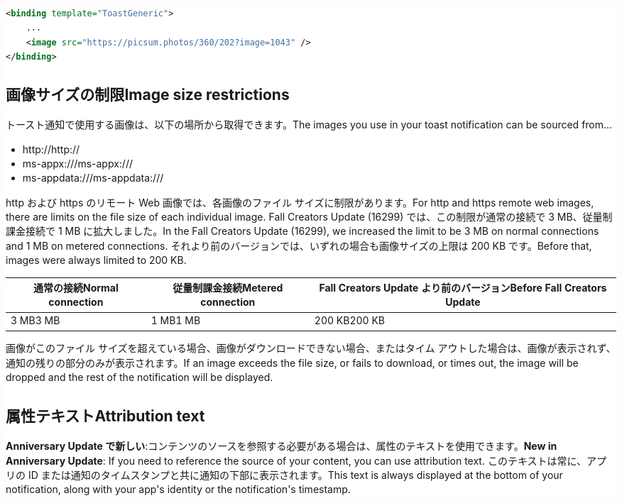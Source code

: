 ```xml
<binding template="ToastGeneric">
    ...
    <image src="https://picsum.photos/360/202?image=1043" />
</binding>
```


## <a name="image-size-restrictions"></a><span data-ttu-id="d5310-155">画像サイズの制限</span><span class="sxs-lookup"><span data-stu-id="d5310-155">Image size restrictions</span></span>

<span data-ttu-id="d5310-156">トースト通知で使用する画像は、以下の場所から取得できます。</span><span class="sxs-lookup"><span data-stu-id="d5310-156">The images you use in your toast notification can be sourced from...</span></span>

 - <span data-ttu-id="d5310-157">http://</span><span class="sxs-lookup"><span data-stu-id="d5310-157">http://</span></span>
 - <span data-ttu-id="d5310-158">ms-appx:///</span><span class="sxs-lookup"><span data-stu-id="d5310-158">ms-appx:///</span></span>
 - <span data-ttu-id="d5310-159">ms-appdata:///</span><span class="sxs-lookup"><span data-stu-id="d5310-159">ms-appdata:///</span></span>

<span data-ttu-id="d5310-160">http および https のリモート Web 画像では、各画像のファイル サイズに制限があります。</span><span class="sxs-lookup"><span data-stu-id="d5310-160">For http and https remote web images, there are limits on the file size of each individual image.</span></span> <span data-ttu-id="d5310-161">Fall Creators Update (16299) では、この制限が通常の接続で 3 MB、従量制課金接続で 1 MB に拡大しました。</span><span class="sxs-lookup"><span data-stu-id="d5310-161">In the Fall Creators Update (16299), we increased the limit to be 3 MB on normal connections and 1 MB on metered connections.</span></span> <span data-ttu-id="d5310-162">それより前のバージョンでは、いずれの場合も画像サイズの上限は 200 KB です。</span><span class="sxs-lookup"><span data-stu-id="d5310-162">Before that, images were always limited to 200 KB.</span></span>

| <span data-ttu-id="d5310-163">通常の接続</span><span class="sxs-lookup"><span data-stu-id="d5310-163">Normal connection</span></span> | <span data-ttu-id="d5310-164">従量制課金接続</span><span class="sxs-lookup"><span data-stu-id="d5310-164">Metered connection</span></span> | <span data-ttu-id="d5310-165">Fall Creators Update より前のバージョン</span><span class="sxs-lookup"><span data-stu-id="d5310-165">Before Fall Creators Update</span></span> |
| - | - | - |
| <span data-ttu-id="d5310-166">3 MB</span><span class="sxs-lookup"><span data-stu-id="d5310-166">3 MB</span></span> | <span data-ttu-id="d5310-167">1 MB</span><span class="sxs-lookup"><span data-stu-id="d5310-167">1 MB</span></span> | <span data-ttu-id="d5310-168">200 KB</span><span class="sxs-lookup"><span data-stu-id="d5310-168">200 KB</span></span> |

<span data-ttu-id="d5310-169">画像がこのファイル サイズを超えている場合、画像がダウンロードできない場合、またはタイム アウトした場合は、画像が表示されず、通知の残りの部分のみが表示されます。</span><span class="sxs-lookup"><span data-stu-id="d5310-169">If an image exceeds the file size, or fails to download, or times out, the image will be dropped and the rest of the notification will be displayed.</span></span>


## <a name="attribution-text"></a><span data-ttu-id="d5310-170">属性テキスト</span><span class="sxs-lookup"><span data-stu-id="d5310-170">Attribution text</span></span>

<span data-ttu-id="d5310-171">**Anniversary Update で新しい**:コンテンツのソースを参照する必要がある場合は、属性のテキストを使用できます。</span><span class="sxs-lookup"><span data-stu-id="d5310-171">**New in Anniversary Update**: If you need to reference the source of your content, you can use attribution text.</span></span> <span data-ttu-id="d5310-172">このテキストは常に、アプリの ID または通知のタイムスタンプと共に通知の下部に表示されます。</span><span class="sxs-lookup"><span data-stu-id="d5310-172">This text is always displayed at the bottom of your notification, along with your app's identity or the notification's timestamp.</span></span>
